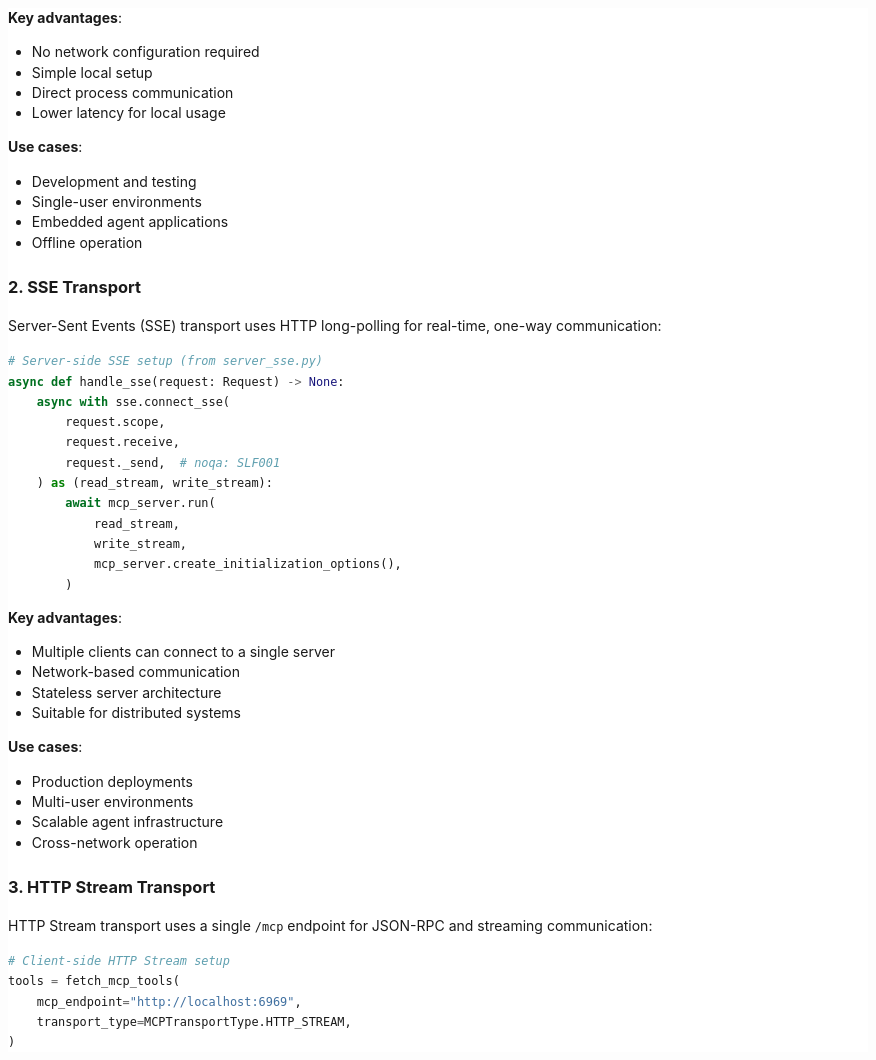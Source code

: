 **Key advantages**:
- No network configuration required
- Simple local setup
- Direct process communication
- Lower latency for local usage

**Use cases**:
- Development and testing
- Single-user environments
- Embedded agent applications
- Offline operation

### 2. SSE Transport

Server-Sent Events (SSE) transport uses HTTP long-polling for real-time, one-way communication:

```python
# Server-side SSE setup (from server_sse.py)
async def handle_sse(request: Request) -> None:
    async with sse.connect_sse(
        request.scope,
        request.receive,
        request._send,  # noqa: SLF001
    ) as (read_stream, write_stream):
        await mcp_server.run(
            read_stream,
            write_stream,
            mcp_server.create_initialization_options(),
        )
```

**Key advantages**:
- Multiple clients can connect to a single server
- Network-based communication
- Stateless server architecture
- Suitable for distributed systems

**Use cases**:
- Production deployments
- Multi-user environments
- Scalable agent infrastructure
- Cross-network operation

### 3. HTTP Stream Transport

HTTP Stream transport uses a single `/mcp` endpoint for JSON-RPC and streaming communication:

```python
# Client-side HTTP Stream setup
tools = fetch_mcp_tools(
    mcp_endpoint="http://localhost:6969",
    transport_type=MCPTransportType.HTTP_STREAM,
)
```
